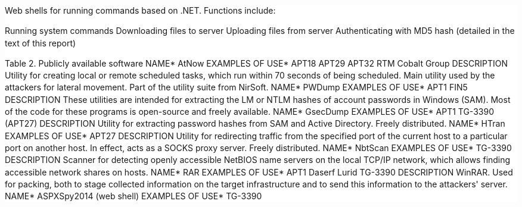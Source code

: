 Web shells for running commands based on .NET. Functions include:

Running system commands
Downloading files to server
Uploading files from server
Authenticating with MD5 hash (detailed in the text of this report)

Table 2. Publicly available software
NAME*
AtNow
EXAMPLES OF USE*
APT18
APT29
APT32
RTM
Cobalt Group
DESCRIPTION
Utility for creating local or remote scheduled tasks, which run within 70 seconds of being scheduled. Main utility used by the attackers for lateral movement.
Part of the utility suite from NirSoft.
NAME*
PWDump
EXAMPLES OF USE*
APT1
FIN5
DESCRIPTION
These utilities are intended for extracting the LM or NTLM hashes of account passwords in Windows (SAM). Most of the code for these programs is open-source and freely available.
NAME*
GsecDump
EXAMPLES OF USE*
APT1
TG-3390 (APT27)
DESCRIPTION
Utility for extracting password hashes from SAM and Active Directory. Freely distributed.
NAME*
HTran
EXAMPLES OF USE*
APT27
DESCRIPTION
Utility for redirecting traffic from the specified port of the current host to a particular port on another host. In effect, acts as a SOCKS proxy server. Freely distributed.
NAME*
NbtScan
EXAMPLES OF USE*
TG-3390
DESCRIPTION
Scanner for detecting openly accessible NetBIOS name servers on the local TCP/IP network, which allows finding accessible network shares on hosts.
NAME*
RAR
EXAMPLES OF USE*
APT1
Daserf
Lurid
TG-3390
DESCRIPTION
WinRAR. Used for packing, both to stage collected information on the target infrastructure and to send this information to the attackers' server.
NAME*
ASPXSpy2014
(web shell)
EXAMPLES OF USE*
TG-3390